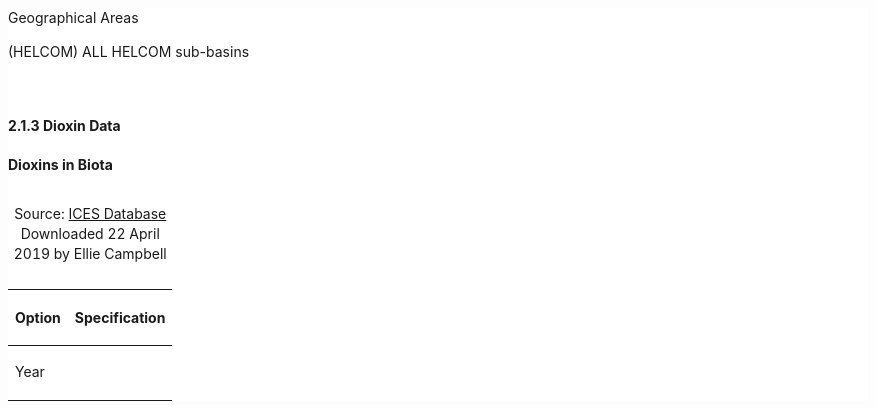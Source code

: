 <td style="text-align:left;">

Geographical Areas

</td>

<td style="text-align:left;">

(HELCOM) ALL HELCOM sub-basins

</td>

</tr>

</tbody>

</table>

<br/>

#### 2.1.3 Dioxin Data

**Dioxins in
Biota**  



<table class="table" style="">

<caption>

Source: [ICES
Database](http://dome.ices.dk/views/ContaminantsBiota.aspx) <br>
Downloaded 22 April 2019 by Ellie Campbell

</caption>

<thead>

<tr>

<th style="text-align:left;">

Option

</th>

<th style="text-align:left;">

Specification

</th>

</tr>

</thead>

<tbody>

<tr>

<td style="text-align:left;">

Year
